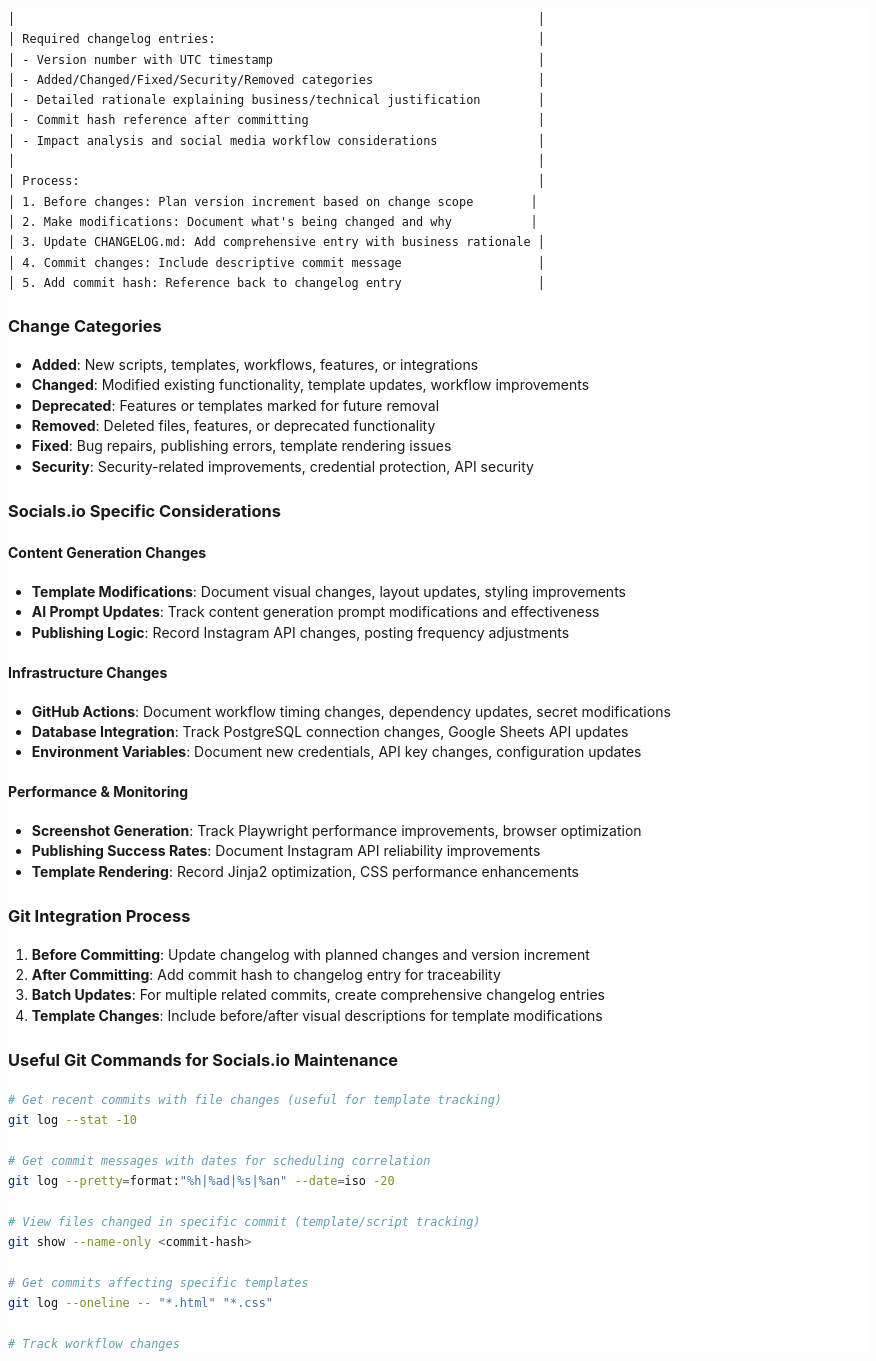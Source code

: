 ```
│                                                                         │
│ Required changelog entries:                                             │
│ - Version number with UTC timestamp                                     │
│ - Added/Changed/Fixed/Security/Removed categories                       │
│ - Detailed rationale explaining business/technical justification        │
│ - Commit hash reference after committing                                │
│ - Impact analysis and social media workflow considerations              │
│                                                                         │
│ Process:                                                                │
│ 1. Before changes: Plan version increment based on change scope        │
│ 2. Make modifications: Document what's being changed and why           │
│ 3. Update CHANGELOG.md: Add comprehensive entry with business rationale │
│ 4. Commit changes: Include descriptive commit message                   │
│ 5. Add commit hash: Reference back to changelog entry                   │
```

### Change Categories
- **Added**: New scripts, templates, workflows, features, or integrations
- **Changed**: Modified existing functionality, template updates, workflow improvements
- **Deprecated**: Features or templates marked for future removal
- **Removed**: Deleted files, features, or deprecated functionality
- **Fixed**: Bug repairs, publishing errors, template rendering issues
- **Security**: Security-related improvements, credential protection, API security

### Socials.io Specific Considerations

#### Content Generation Changes
- **Template Modifications**: Document visual changes, layout updates, styling improvements
- **AI Prompt Updates**: Track content generation prompt modifications and effectiveness
- **Publishing Logic**: Record Instagram API changes, posting frequency adjustments

#### Infrastructure Changes
- **GitHub Actions**: Document workflow timing changes, dependency updates, secret modifications
- **Database Integration**: Track PostgreSQL connection changes, Google Sheets API updates
- **Environment Variables**: Document new credentials, API key changes, configuration updates

#### Performance & Monitoring
- **Screenshot Generation**: Track Playwright performance improvements, browser optimization
- **Publishing Success Rates**: Document Instagram API reliability improvements
- **Template Rendering**: Record Jinja2 optimization, CSS performance enhancements

### Git Integration Process
1. **Before Committing**: Update changelog with planned changes and version increment
2. **After Committing**: Add commit hash to changelog entry for traceability
3. **Batch Updates**: For multiple related commits, create comprehensive changelog entries
4. **Template Changes**: Include before/after visual descriptions for template modifications

### Useful Git Commands for Socials.io Maintenance
```bash
# Get recent commits with file changes (useful for template tracking)
git log --stat -10

# Get commit messages with dates for scheduling correlation
git log --pretty=format:"%h|%ad|%s|%an" --date=iso -20

# View files changed in specific commit (template/script tracking)
git show --name-only <commit-hash>

# Get commits affecting specific templates
git log --oneline -- "*.html" "*.css"

# Track workflow changes
```